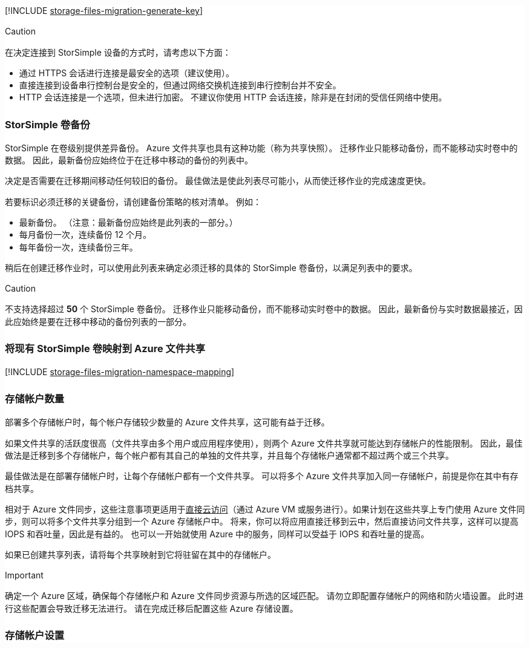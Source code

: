 [!INCLUDE [storage-files-migration-generate-key](../../../includes/storage-files-migration-generate-key.md)]

> [!CAUTION]
> 在决定连接到 StorSimple 设备的方式时，请考虑以下方面：
>
> * 通过 HTTPS 会话进行连接是最安全的选项（建议使用）。
> * 直接连接到设备串行控制台是安全的，但通过网络交换机连接到串行控制台并不安全。
> * HTTP 会话连接是一个选项，但未进行加密。 不建议你使用 HTTP 会话连接，除非是在封闭的受信任网络中使用。

### <a name="storsimple-volume-backups"></a>StorSimple 卷备份

StorSimple 在卷级别提供差异备份。 Azure 文件共享也具有这种功能（称为共享快照）。
迁移作业只能移动备份，而不能移动实时卷中的数据。 因此，最新备份应始终位于在迁移中移动的备份的列表中。

决定是否需要在迁移期间移动任何较旧的备份。
最佳做法是使此列表尽可能小，从而使迁移作业的完成速度更快。

若要标识必须迁移的关键备份，请创建备份策略的核对清单。 例如：
* 最新备份。 （注意：最新备份应始终是此列表的一部分。）
* 每月备份一次，连续备份 12 个月。
* 每年备份一次，连续备份三年。 

稍后在创建迁移作业时，可以使用此列表来确定必须迁移的具体的 StorSimple 卷备份，以满足列表中的要求。

> [!CAUTION]
> 不支持选择超过 **50** 个 StorSimple 卷备份。
> 迁移作业只能移动备份，而不能移动实时卷中的数据。 因此，最新备份与实时数据最接近，因此应始终是要在迁移中移动的备份列表的一部分。

### <a name="map-your-existing-storsimple-volumes-to-azure-file-shares"></a>将现有 StorSimple 卷映射到 Azure 文件共享

[!INCLUDE [storage-files-migration-namespace-mapping](../../../includes/storage-files-migration-namespace-mapping.md)]

### <a name="number-of-storage-accounts"></a>存储帐户数量

部署多个存储帐户时，每个帐户存储较少数量的 Azure 文件共享，这可能有益于迁移。

如果文件共享的活跃度很高（文件共享由多个用户或应用程序使用），则两个 Azure 文件共享就可能达到存储帐户的性能限制。 因此，最佳做法是迁移到多个存储帐户，每个帐户都有其自己的单独的文件共享，并且每个存储帐户通常都不超过两个或三个共享。

最佳做法是在部署存储帐户时，让每个存储帐户都有一个文件共享。 可以将多个 Azure 文件共享加入同一存储帐户，前提是你在其中有存档共享。

相对于 Azure 文件同步，这些注意事项更适用于[直接云访问](#direct-share-access-vs-azure-file-sync)（通过 Azure VM 或服务进行）。如果计划在这些共享上专门使用 Azure 文件同步，则可以将多个文件共享分组到一个 Azure 存储帐户中。 将来，你可以将应用直接迁移到云中，然后直接访问文件共享，这样可以提高 IOPS 和吞吐量，因此是有益的。 也可以一开始就使用 Azure 中的服务，同样可以受益于 IOPS 和吞吐量的提高。

如果已创建共享列表，请将每个共享映射到它将驻留在其中的存储帐户。

> [!IMPORTANT]
> 确定一个 Azure 区域，确保每个存储帐户和 Azure 文件同步资源与所选的区域匹配。
> 请勿立即配置存储帐户的网络和防火墙设置。 此时进行这些配置会导致迁移无法进行。 请在完成迁移后配置这些 Azure 存储设置。

### <a name="storage-account-settings"></a>存储帐户设置

